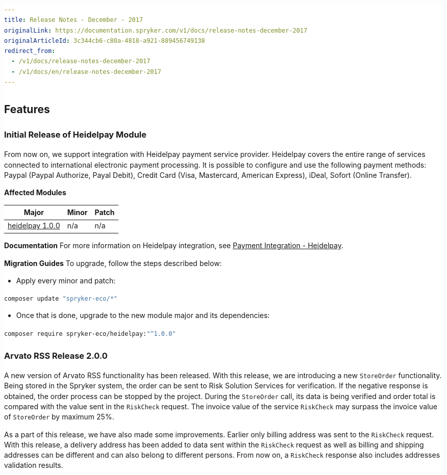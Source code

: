 ```yaml
---
title: Release Notes - December - 2017
originalLink: https://documentation.spryker.com/v1/docs/release-notes-december-2017
originalArticleId: 3c344cb6-c80a-4818-a921-889456749138
redirect_from:
  - /v1/docs/release-notes-december-2017
  - /v1/docs/en/release-notes-december-2017
---
```


## Features
### Initial Release of Heidelpay Module
From now on, we support integration with Heidelpay payment service provider. Heidelpay covers the entire range of services connected to international electronic payment processing. It is possible to configure and use the following payment methods: Paypal (Paypal Authorize, Payal Debit), Credit Card (Visa, Mastercard, American Express), iDeal, Sofort (Online Transfer).

**Affected Modules**

| Major | Minor | Patch |
| --- | --- | --- |
| [heidelpay 1.0.0](https://github.com/spryker-eco/heidelpay/releases/tag/1.0.0) | n/a | n/a |

**Documentation**
For more information on Heidelpay integration, see [Payment Integration - Heidelpay](/docs/scos/dev/technology-partners/201811.0/payment-partners/heidelpay/heidelpay.html).

**Migration Guides**
To upgrade, follow the steps described below:

* Apply every minor and patch:

```bash
composer update "spryker-eco/*"
```

* Once that is done, upgrade to the new module major and its dependencies:

```bash
composer require spryker-eco/heidelpay:"^1.0.0"
```

### Arvato RSS Release 2.0.0
A new version of Arvato RSS functionality has been released. With this release, we are introducing a new `StoreOrder` functionality. Being stored in the Spryker system, the order can be sent to Risk Solution Services for verification. If the negative response is obtained, the order process can be stopped by the project. During the `StoreOrder` call, its data is being verified and order total is compared with the value sent in the `RiskCheck` request. The invoice value of the service `RiskCheck` may surpass the invoice value of `StoreOrder` by maximum 25%.

As a part of this release, we have also made some improvements. Earlier only billing address was sent to the `RiskCheck` request.  With this release, a delivery address has been added to data sent within the `RiskCheck` request as well as billing and shipping addresses can be different and can also belong to different persons. From now on, a `RiskCheck` response also includes addresses validation results.
